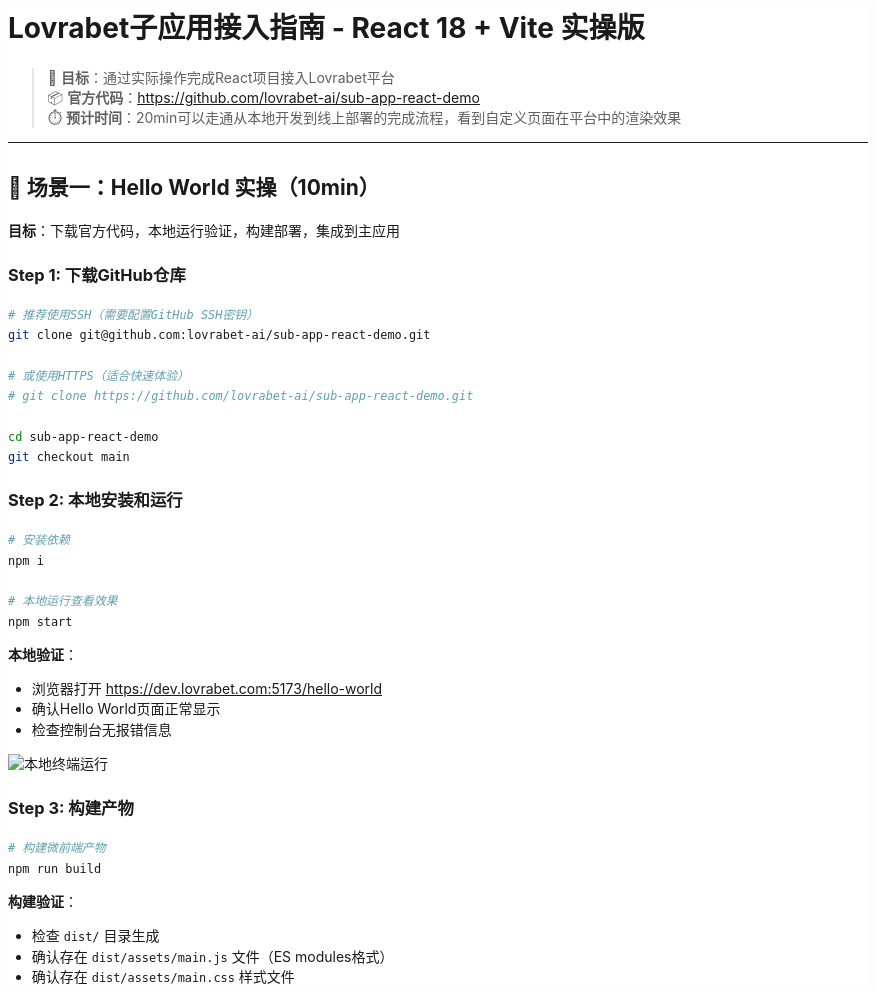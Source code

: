 # Lovrabet子应用接入指南 - React 18 + Vite 实操版

> 🎯 **目标**：通过实际操作完成React项目接入Lovrabet平台  
> 📦 **官方代码**：https://github.com/lovrabet-ai/sub-app-react-demo  
> ⏱️ **预计时间**：20min可以走通从本地开发到线上部署的完成流程，看到自定义页面在平台中的渲染效果

---

## 🚀 场景一：Hello World 实操（10min）

**目标**：下载官方代码，本地运行验证，构建部署，集成到主应用

### Step 1: 下载GitHub仓库

```bash
# 推荐使用SSH（需要配置GitHub SSH密钥）
git clone git@github.com:lovrabet-ai/sub-app-react-demo.git

# 或使用HTTPS（适合快速体验）
# git clone https://github.com/lovrabet-ai/sub-app-react-demo.git

cd sub-app-react-demo
git checkout main
```

### Step 2: 本地安装和运行

```bash
# 安装依赖
npm i

# 本地运行查看效果
npm start
```

**本地验证**：

- 浏览器打开 https://dev.lovrabet.com:5173/hello-world
- 确认Hello World页面正常显示
- 检查控制台无报错信息

![本地终端运行](https://i.yuntooai.com/u/AZjq66VncACe2C_z8m9_Qg.png)

### Step 3: 构建产物

```bash
# 构建微前端产物
npm run build
```

**构建验证**：

- 检查 `dist/` 目录生成
- 确认存在 `dist/assets/main.js` 文件（ES modules格式）
- 确认存在 `dist/assets/main.css` 样式文件
